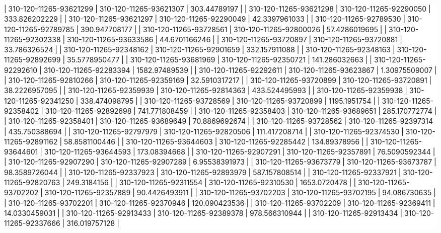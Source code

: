 | 310-120-11265-93621299 | 310-120-11265-93621307 | 303.44789197 |
| 310-120-11265-93621298 | 310-120-11265-92290050 | 333.826202229 |
| 310-120-11265-93621297 | 310-120-11265-92290049 | 42.3397961033 |
| 310-120-11265-92789530 | 310-120-11265-92789785 | 390.947708177 |
| 310-120-11265-93728561 | 310-120-11265-92800026 | 57.4286019695 |
| 310-120-11265-92302338 | 310-120-11265-93633586 | 44.6701166246 |
| 310-120-11265-93720897 | 310-120-11265-93720881 | 33.786326524 |
| 310-120-11265-92348162 | 310-120-11265-92901659 | 332.157911088 |
| 310-120-11265-92348163 | 310-120-11265-92892699 | 35.5778950477 |
| 310-120-11265-93681969 | 310-120-11265-92350721 | 141.286032663 |
| 310-120-11265-92292610 | 310-120-11265-92283394 | 1582.97489539 |
| 310-120-11265-92292611 | 310-120-11265-93623867 | 1.30975509007 |
| 310-120-11265-92810266 | 310-120-11265-92359169 | 32.5910317217 |
| 310-120-11265-93720899 | 310-120-11265-93720891 | 38.2226957095 |
| 310-120-11265-92359939 | 310-120-11265-92814363 | 433.524495993 |
| 310-120-11265-92359938 | 310-120-11265-92341250 | 338.474098795 |
| 310-120-11265-93728569 | 310-120-11265-93720899 | 1195.1951754 |
| 310-120-11265-92358402 | 310-120-11265-92892698 | 741.771808459 |
| 310-120-11265-92358403 | 310-120-11265-93689651 | 285.170772774 |
| 310-120-11265-92358401 | 310-120-11265-93689649 | 70.8869692674 |
| 310-120-11265-93728562 | 310-120-11265-92397314 | 435.750388694 |
| 310-120-11265-92797979 | 310-120-11265-92820506 | 111.417208714 |
| 310-120-11265-92374530 | 310-120-11265-92891162 | 58.8581100446 |
| 310-120-11265-93644603 | 310-120-11265-92285442 | 134.89378956 |
| 310-120-11265-93644601 | 310-120-11265-93644593 | 173.08394668 |
| 310-120-11265-92907291 | 310-120-11265-92357891 | 76.5090592344 |
| 310-120-11265-92907290 | 310-120-11265-92907289 | 6.95538391973 |
| 310-120-11265-93673779 | 310-120-11265-93673787 | 98.3589726044 |
| 310-120-11265-92337923 | 310-120-11265-92893979 | 587.157808514 |
| 310-120-11265-92337921 | 310-120-11265-92820763 | 249.3184156 |
| 310-120-11265-92311554 | 310-120-11265-92310530 | 1653.0720478 |
| 310-120-11265-93702202 | 310-120-11265-92357889 | 90.4426493911 |
| 310-120-11265-93702203 | 310-120-11265-93702195 | 94.086730635 |
| 310-120-11265-93702201 | 310-120-11265-92370946 | 120.090423536 |
| 310-120-11265-93702209 | 310-120-11265-92369411 | 14.0330459031 |
| 310-120-11265-92913433 | 310-120-11265-92389378 | 978.566310944 |
| 310-120-11265-92913434 | 310-120-11265-92337666 | 316.019757128 |